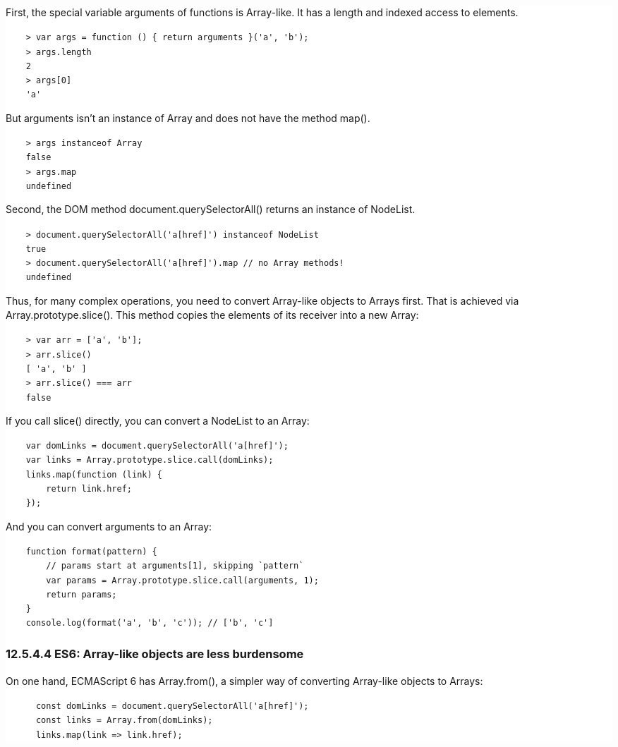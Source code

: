 First, the special variable arguments of functions is Array-like. It has a length and indexed access to elements.

        > var args = function () { return arguments }('a', 'b');
        > args.length
        2
        > args[0]
        'a'


But arguments isn’t an instance of Array and does not have the method map().

        > args instanceof Array
        false
        > args.map
        undefined


Second, the DOM method document.querySelectorAll() returns an instance of NodeList.

        > document.querySelectorAll('a[href]') instanceof NodeList
        true
        > document.querySelectorAll('a[href]').map // no Array methods!
        undefined

Thus, for many complex operations, you need to convert Array-like objects to Arrays first. That is achieved via Array.prototype.slice(). This method copies the elements of its receiver into a new Array:

        > var arr = ['a', 'b'];
        > arr.slice()
        [ 'a', 'b' ]
        > arr.slice() === arr
        false

If you call slice() directly, you can convert a NodeList to an Array:

        var domLinks = document.querySelectorAll('a[href]');
        var links = Array.prototype.slice.call(domLinks);
        links.map(function (link) {
            return link.href;
        });

And you can convert arguments to an Array:

        function format(pattern) {
            // params start at arguments[1], skipping `pattern`
            var params = Array.prototype.slice.call(arguments, 1);
            return params;
        }
        console.log(format('a', 'b', 'c')); // ['b', 'c']

### 12.5.4.4 ES6: Array-like objects are less burdensome

On one hand, ECMAScript 6 has Array.from(), a simpler way of converting Array-like objects to Arrays:

          const domLinks = document.querySelectorAll('a[href]');
          const links = Array.from(domLinks);
          links.map(link => link.href);
